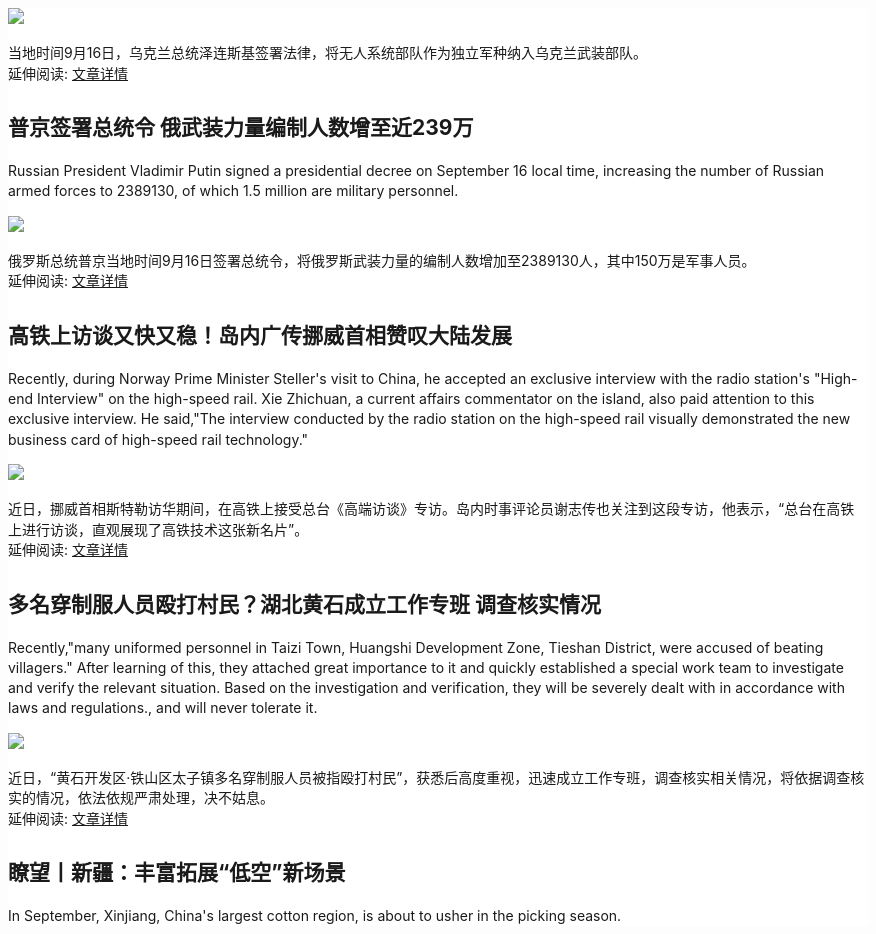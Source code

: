 <img src="https://p1.img.cctvpic.com/photoworkspace/2024/09/16/2024091622454939194.jpg" />   

当地时间9月16日，乌克兰总统泽连斯基签署法律，将无人系统部队作为独立军种纳入乌克兰武装部队。   
延伸阅读: [文章详情](https://news.cctv.com/2024/09/16/ARTI6G6Wmq9rRCPmwepifc6P240916.shtml)   

<qrcode title="乌总统签署法律 将无人系统部队作为独立军种纳入乌武装部队" image="https://p1.img.cctvpic.com/photoworkspace/2024/09/16/2024091622454939194.jpg" />   

## 普京签署总统令 俄武装力量编制人数增至近239万   
Russian President Vladimir Putin signed a presidential decree on September 16 local time, increasing the number of Russian armed forces to 2389130, of which 1.5 million are military personnel.   

<img src="https://p5.img.cctvpic.com/photoworkspace/2024/09/16/2024091622433891212.jpg" />   

俄罗斯总统普京当地时间9月16日签署总统令，将俄罗斯武装力量的编制人数增加至2389130人，其中150万是军事人员。   
延伸阅读: [文章详情](https://news.cctv.com/2024/09/16/ARTIXW85nINgKpRZgtr7HZ2c240916.shtml)   

<qrcode title="普京签署总统令 俄武装力量编制人数增至近239万" image="https://p5.img.cctvpic.com/photoworkspace/2024/09/16/2024091622433891212.jpg" />   

## 高铁上访谈又快又稳！岛内广传挪威首相赞叹大陆发展   
Recently, during Norway Prime Minister Steller's visit to China, he accepted an exclusive interview with the radio station's "High-end Interview" on the high-speed rail. Xie Zhichuan, a current affairs commentator on the island, also paid attention to this exclusive interview. He said,"The interview conducted by the radio station on the high-speed rail visually demonstrated the new business card of high-speed rail technology."   

<img src="https://p3.img.cctvpic.com/photoworkspace/2024/09/16/2024091621112870639.jpg" />   

近日，挪威首相斯特勒访华期间，在高铁上接受总台《高端访谈》专访。岛内时事评论员谢志传也关注到这段专访，他表示，“总台在高铁上进行访谈，直观展现了高铁技术这张新名片”。   
延伸阅读: [文章详情](https://news.cctv.com/2024/09/16/ARTIZ97mhn8DdBTwnTjxkQJq240916.shtml)   

<qrcode title="高铁上访谈又快又稳！岛内广传挪威首相赞叹大陆发展" image="https://p3.img.cctvpic.com/photoworkspace/2024/09/16/2024091621112870639.jpg" />   

## 多名穿制服人员殴打村民？湖北黄石成立工作专班 调查核实情况   
Recently,"many uniformed personnel in Taizi Town, Huangshi Development Zone, Tieshan District, were accused of beating villagers." After learning of this, they attached great importance to it and quickly established a special work team to investigate and verify the relevant situation. Based on the investigation and verification, they will be severely dealt with in accordance with laws and regulations., and will never tolerate it.   

<img src="https://p3.img.cctvpic.com/photoworkspace/2021/10/27/2021102710002599051.jpg" />   

近日，“黄石开发区·铁山区太子镇多名穿制服人员被指殴打村民”，获悉后高度重视，迅速成立工作专班，调查核实相关情况，将依据调查核实的情况，依法依规严肃处理，决不姑息。   
延伸阅读: [文章详情](https://news.cctv.com/2024/09/16/ARTI5V4jS3SPToABRmTsb7qQ240916.shtml)   

<qrcode title="多名穿制服人员殴打村民？湖北黄石成立工作专班 调查核实情况" image="https://p3.img.cctvpic.com/photoworkspace/2021/10/27/2021102710002599051.jpg" />   

## 瞭望丨新疆：丰富拓展“低空”新场景   
In September, Xinjiang, China's largest cotton region, is about to usher in the picking season.   
